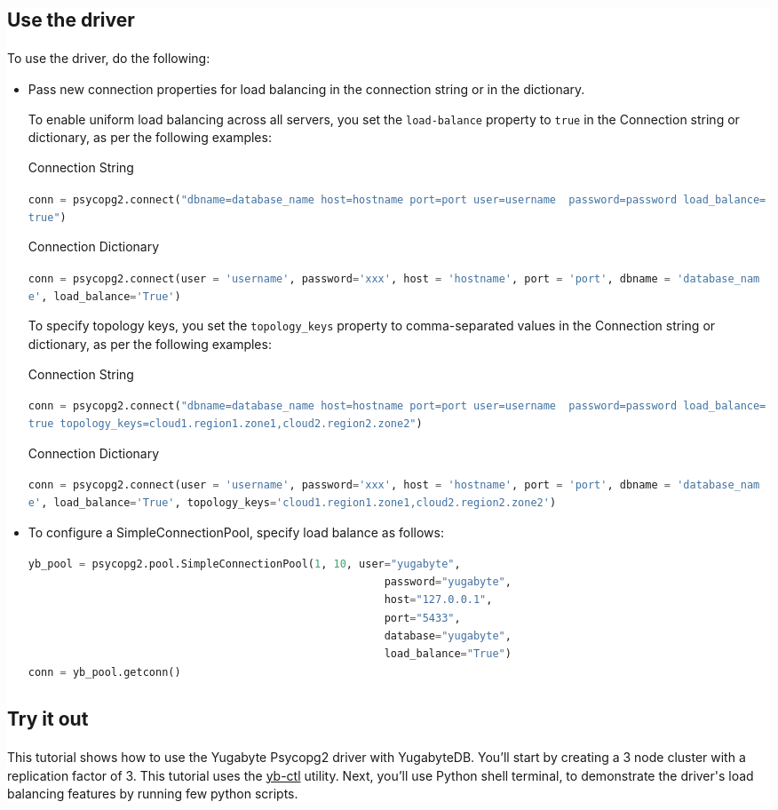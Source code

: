 ## Use the driver

To use the driver, do the following:

- Pass new connection properties for load balancing in the connection string or in the dictionary.

  To enable uniform load balancing across all servers, you set the `load-balance` property to `true` in the Connection string or dictionary, as per the following examples:

    Connection String

    ```python
    conn = psycopg2.connect("dbname=database_name host=hostname port=port user=username  password=password load_balance=true")
    ```

    Connection Dictionary

    ```python
    conn = psycopg2.connect(user = 'username', password='xxx', host = 'hostname', port = 'port', dbname = 'database_name', load_balance='True')
    ```

  To specify topology keys, you set the `topology_keys` property to comma-separated values in the Connection string or dictionary, as per the following     examples:

    Connection String

    ```python
    conn = psycopg2.connect("dbname=database_name host=hostname port=port user=username  password=password load_balance=true topology_keys=cloud1.region1.zone1,cloud2.region2.zone2")
    ```

    Connection Dictionary

    ```python
    conn = psycopg2.connect(user = 'username', password='xxx', host = 'hostname', port = 'port', dbname = 'database_name', load_balance='True', topology_keys='cloud1.region1.zone1,cloud2.region2.zone2')
    ```

- To configure a SimpleConnectionPool, specify load balance as follows:

    ```python
    yb_pool = psycopg2.pool.SimpleConnectionPool(1, 10, user="yugabyte",
                                                            password="yugabyte",
                                                            host="127.0.0.1",
                                                            port="5433",
                                                            database="yugabyte",
                                                            load_balance="True")
    conn = yb_pool.getconn()
    ```

## Try it out

This tutorial shows how to use the Yugabyte Psycopg2 driver with YugabyteDB. You’ll start by creating a 3 node cluster with a replication factor of 3. This tutorial uses the [yb-ctl](/preview/admin/yb-ctl/#root) utility.
Next, you’ll use Python shell terminal, to demonstrate the driver's load balancing features by running few python scripts.

